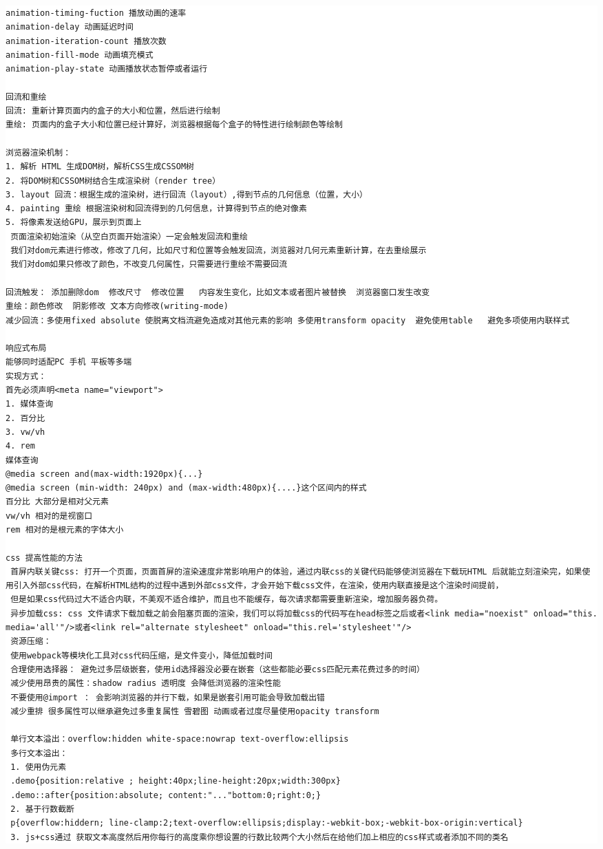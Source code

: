     animation-timing-fuction 播放动画的速率
    animation-delay 动画延迟时间
    animation-iteration-count 播放次数
    animation-fill-mode 动画填充模式
    animation-play-state 动画播放状态暂停或者运行

    回流和重绘
    回流: 重新计算页面内的盒子的大小和位置，然后进行绘制
    重绘: 页面内的盒子大小和位置已经计算好，浏览器根据每个盒子的特性进行绘制颜色等绘制

    浏览器渲染机制：
    1. 解析 HTML 生成DOM树，解析CSS生成CSSOM树
    2. 将DOM树和CSSOM树结合生成渲染树（render tree）
    3. layout 回流：根据生成的渲染树，进行回流（layout）,得到节点的几何信息（位置，大小）
    4. painting 重绘 根据渲染树和回流得到的几何信息，计算得到节点的绝对像素
    5. 将像素发送给GPU，展示到页面上
     页面渲染初始渲染（从空白页面开始渲染）一定会触发回流和重绘
     我们对dom元素进行修改，修改了几何，比如尺寸和位置等会触发回流，浏览器对几何元素重新计算，在去重绘展示
     我们对dom如果只修改了颜色，不改变几何属性，只需要进行重绘不需要回流

    回流触发： 添加删除dom  修改尺寸  修改位置   内容发生变化，比如文本或者图片被替换  浏览器窗口发生改变
    重绘：颜色修改  阴影修改 文本方向修改(writing-mode)
    减少回流：多使用fixed absolute 使脱离文档流避免造成对其他元素的影响 多使用transform opacity  避免使用table   避免多项使用内联样式

    响应式布局
    能够同时适配PC 手机 平板等多端
    实现方式：
    首先必须声明<meta name="viewport">
    1. 媒体查询
    2. 百分比
    3. vw/vh
    4. rem
    媒体查询
    @media screen and(max-width:1920px){...}
    @media screen (min-width: 240px) and (max-width:480px){....}这个区间内的样式
    百分比 大部分是相对父元素
    vw/vh 相对的是视窗口
    rem 相对的是根元素的字体大小

    css 提高性能的方法
     首屏内联关键css: 打开一个页面，页面首屏的渲染速度非常影响用户的体验，通过内联css的关键代码能够使浏览器在下载玩HTML 后就能立刻渲染完，如果使用引入外部css代码，在解析HTML结构的过程中遇到外部css文件，才会开始下载css文件，在渲染，使用内联直接是这个渲染时间提前，
     但是如果css代码过大不适合内联，不美观不适合维护，而且也不能缓存，每次请求都需要重新渲染，增加服务器负荷。
     异步加载css: css 文件请求下载加载之前会阻塞页面的渲染，我们可以将加载css的代码写在head标签之后或者<link media="noexist" onload="this.media='all'"/>或者<link rel="alternate stylesheet" onload="this.rel='stylesheet'"/>
     资源压缩：
     使用webpack等模块化工具对css代码压缩，是文件变小，降低加载时间
     合理使用选择器： 避免过多层级嵌套，使用id选择器没必要在嵌套（这些都能必要css匹配元素花费过多的时间）
     减少使用昂贵的属性：shadow radius 透明度 会降低浏览器的渲染性能
     不要使用@import ： 会影响浏览器的并行下载，如果是嵌套引用可能会导致加载出错
     减少重排 很多属性可以继承避免过多重复属性 雪碧图 动画或者过度尽量使用opacity transform

     单行文本溢出：overflow:hidden white-space:nowrap text-overflow:ellipsis
     多行文本溢出：
     1. 使用伪元素
     .demo{position:relative ; height:40px;line-height:20px;width:300px}
     .demo::after{position:absolute; content:"..."bottom:0;right:0;}
     2. 基于行数截断
     p{overflow:hiddern; line-clamp:2;text-overflow:ellipsis;display:-webkit-box;-webkit-box-origin:vertical}
     3. js+css通过 获取文本高度然后用你每行的高度乘你想设置的行数比较两个大小然后在给他们加上相应的css样式或者添加不同的类名
